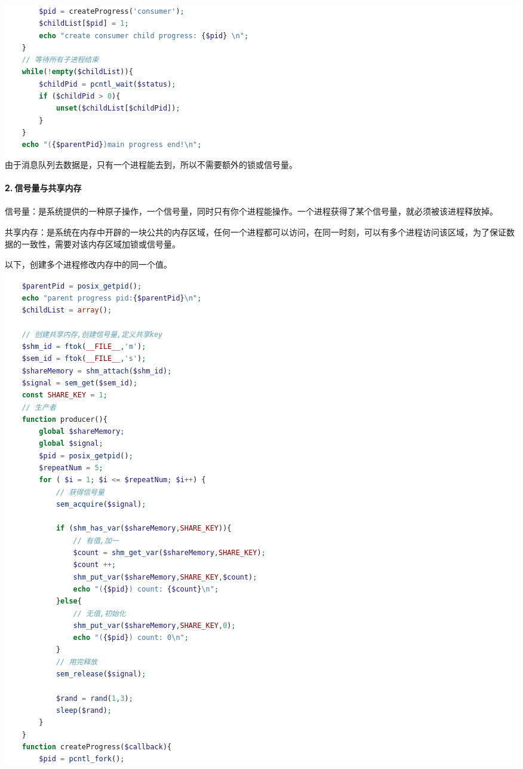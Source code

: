 ```php
        $pid = createProgress('consumer');
        $childList[$pid] = 1;
        echo "create consumer child progress: {$pid} \n";
    }
    // 等待所有子进程结束
    while(!empty($childList)){
        $childPid = pcntl_wait($status);
        if ($childPid > 0){
            unset($childList[$childPid]);
        }
    }
    echo "({$parentPid})main progress end!\n";
```

由于消息队列去数据是，只有一个进程能去到，所以不需要额外的锁或信号量。

#### 2. 信号量与共享内存

信号量：是系统提供的一种原子操作，一个信号量，同时只有你个进程能操作。一个进程获得了某个信号量，就必须被该进程释放掉。

共享内存：是系统在内存中开辟的一块公共的内存区域，任何一个进程都可以访问，在同一时刻，可以有多个进程访问该区域，为了保证数据的一致性，需要对该内存区域加锁或信号量。

以下，创建多个进程修改内存中的同一个值。

```php
    $parentPid = posix_getpid();
    echo "parent progress pid:{$parentPid}\n";
    $childList = array();
    
    // 创建共享内存,创建信号量,定义共享key
    $shm_id = ftok(__FILE__,'m');
    $sem_id = ftok(__FILE__,'s');
    $shareMemory = shm_attach($shm_id);
    $signal = sem_get($sem_id);
    const SHARE_KEY = 1;
    // 生产者
    function producer(){
        global $shareMemory;
        global $signal;
        $pid = posix_getpid();
        $repeatNum = 5;
        for ( $i = 1; $i <= $repeatNum; $i++) {
            // 获得信号量
            sem_acquire($signal);
    
            if (shm_has_var($shareMemory,SHARE_KEY)){
                // 有值,加一
                $count = shm_get_var($shareMemory,SHARE_KEY);
                $count ++;
                shm_put_var($shareMemory,SHARE_KEY,$count);
                echo "({$pid}) count: {$count}\n";
            }else{
                // 无值,初始化
                shm_put_var($shareMemory,SHARE_KEY,0);
                echo "({$pid}) count: 0\n";
            }
            // 用完释放
            sem_release($signal);
    
            $rand = rand(1,3);
            sleep($rand);
        }
    }
    function createProgress($callback){
        $pid = pcntl_fork();
```

[1]: https://github.com/hirudy/php_study
